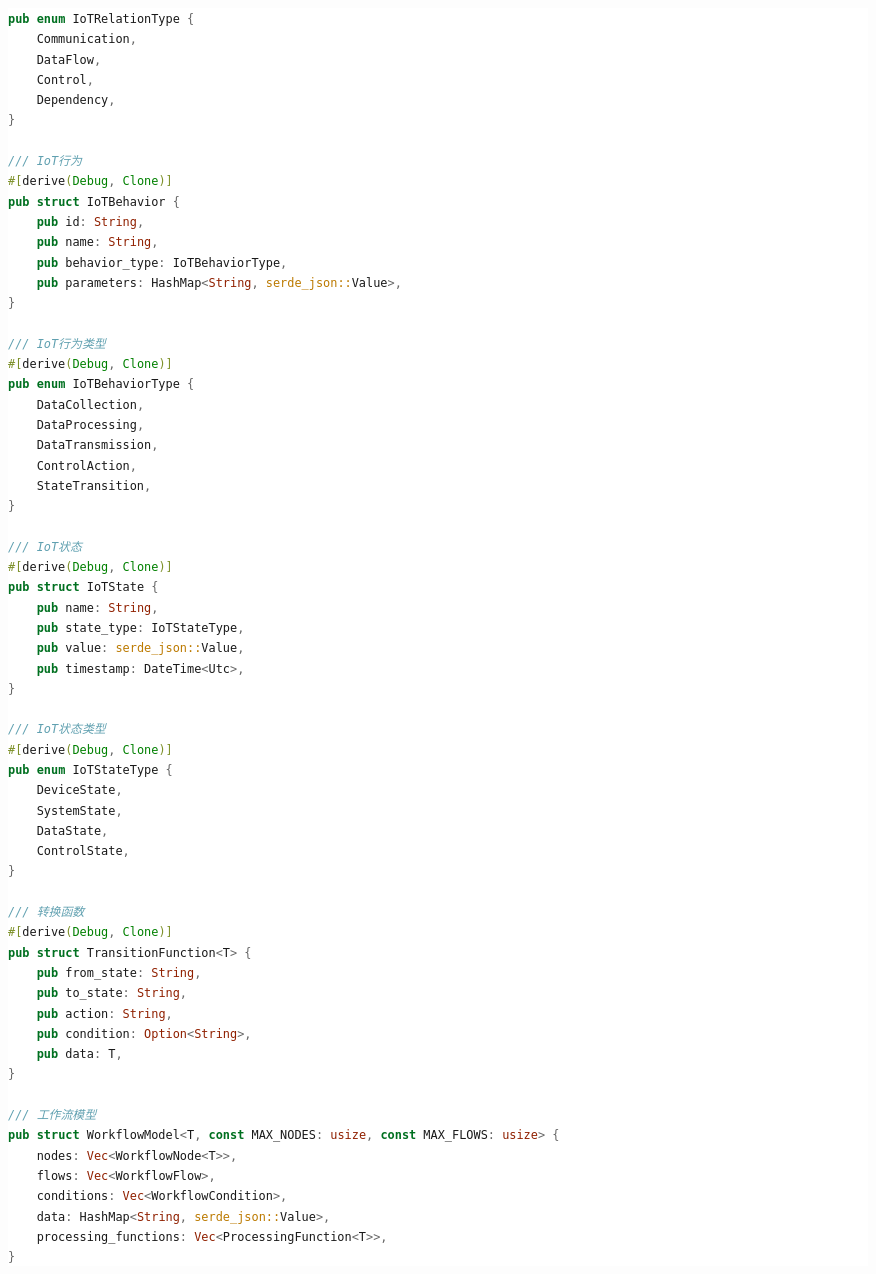 ```rust
pub enum IoTRelationType {
    Communication,
    DataFlow,
    Control,
    Dependency,
}

/// IoT行为
#[derive(Debug, Clone)]
pub struct IoTBehavior {
    pub id: String,
    pub name: String,
    pub behavior_type: IoTBehaviorType,
    pub parameters: HashMap<String, serde_json::Value>,
}

/// IoT行为类型
#[derive(Debug, Clone)]
pub enum IoTBehaviorType {
    DataCollection,
    DataProcessing,
    DataTransmission,
    ControlAction,
    StateTransition,
}

/// IoT状态
#[derive(Debug, Clone)]
pub struct IoTState {
    pub name: String,
    pub state_type: IoTStateType,
    pub value: serde_json::Value,
    pub timestamp: DateTime<Utc>,
}

/// IoT状态类型
#[derive(Debug, Clone)]
pub enum IoTStateType {
    DeviceState,
    SystemState,
    DataState,
    ControlState,
}

/// 转换函数
#[derive(Debug, Clone)]
pub struct TransitionFunction<T> {
    pub from_state: String,
    pub to_state: String,
    pub action: String,
    pub condition: Option<String>,
    pub data: T,
}

/// 工作流模型
pub struct WorkflowModel<T, const MAX_NODES: usize, const MAX_FLOWS: usize> {
    nodes: Vec<WorkflowNode<T>>,
    flows: Vec<WorkflowFlow>,
    conditions: Vec<WorkflowCondition>,
    data: HashMap<String, serde_json::Value>,
    processing_functions: Vec<ProcessingFunction<T>>,
}

```